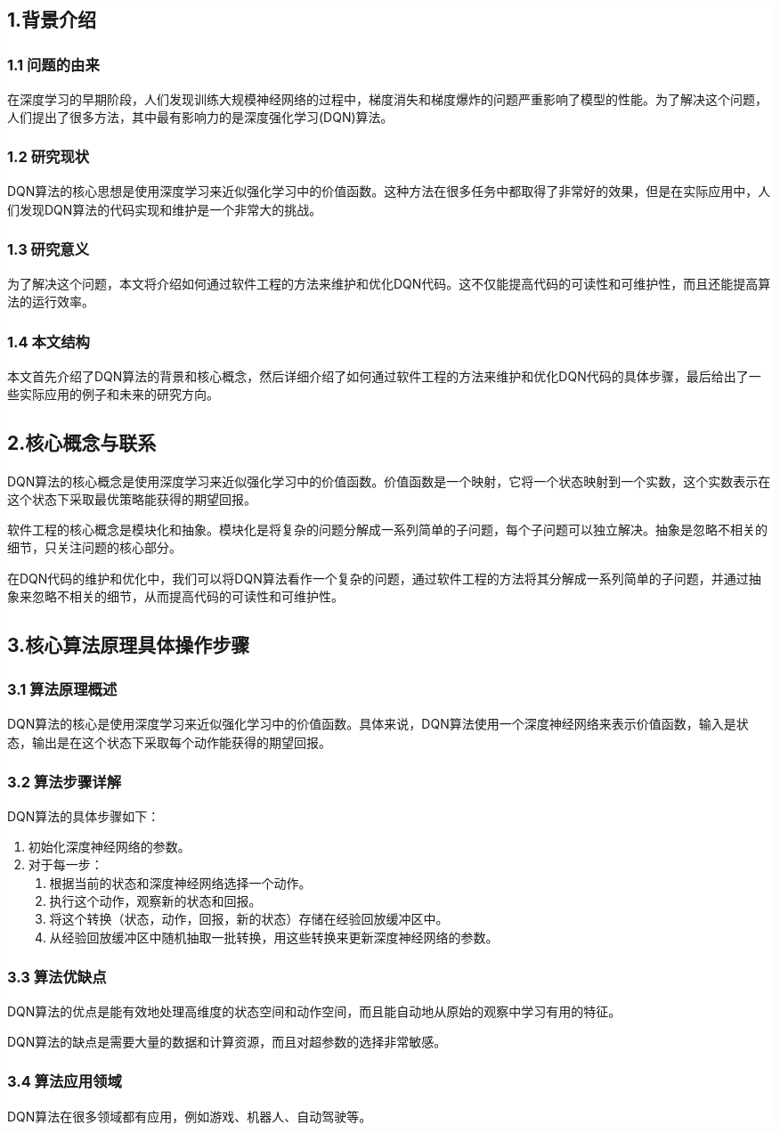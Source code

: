 ## 1.背景介绍

### 1.1 问题的由来

在深度学习的早期阶段，人们发现训练大规模神经网络的过程中，梯度消失和梯度爆炸的问题严重影响了模型的性能。为了解决这个问题，人们提出了很多方法，其中最有影响力的是深度强化学习(DQN)算法。

### 1.2 研究现状

DQN算法的核心思想是使用深度学习来近似强化学习中的价值函数。这种方法在很多任务中都取得了非常好的效果，但是在实际应用中，人们发现DQN算法的代码实现和维护是一个非常大的挑战。

### 1.3 研究意义

为了解决这个问题，本文将介绍如何通过软件工程的方法来维护和优化DQN代码。这不仅能提高代码的可读性和可维护性，而且还能提高算法的运行效率。

### 1.4 本文结构

本文首先介绍了DQN算法的背景和核心概念，然后详细介绍了如何通过软件工程的方法来维护和优化DQN代码的具体步骤，最后给出了一些实际应用的例子和未来的研究方向。

## 2.核心概念与联系

DQN算法的核心概念是使用深度学习来近似强化学习中的价值函数。价值函数是一个映射，它将一个状态映射到一个实数，这个实数表示在这个状态下采取最优策略能获得的期望回报。

软件工程的核心概念是模块化和抽象。模块化是将复杂的问题分解成一系列简单的子问题，每个子问题可以独立解决。抽象是忽略不相关的细节，只关注问题的核心部分。

在DQN代码的维护和优化中，我们可以将DQN算法看作一个复杂的问题，通过软件工程的方法将其分解成一系列简单的子问题，并通过抽象来忽略不相关的细节，从而提高代码的可读性和可维护性。

## 3.核心算法原理具体操作步骤

### 3.1 算法原理概述

DQN算法的核心是使用深度学习来近似强化学习中的价值函数。具体来说，DQN算法使用一个深度神经网络来表示价值函数，输入是状态，输出是在这个状态下采取每个动作能获得的期望回报。

### 3.2 算法步骤详解

DQN算法的具体步骤如下：

1. 初始化深度神经网络的参数。
2. 对于每一步：
   1. 根据当前的状态和深度神经网络选择一个动作。
   2. 执行这个动作，观察新的状态和回报。
   3. 将这个转换（状态，动作，回报，新的状态）存储在经验回放缓冲区中。
   4. 从经验回放缓冲区中随机抽取一批转换，用这些转换来更新深度神经网络的参数。

### 3.3 算法优缺点

DQN算法的优点是能有效地处理高维度的状态空间和动作空间，而且能自动地从原始的观察中学习有用的特征。

DQN算法的缺点是需要大量的数据和计算资源，而且对超参数的选择非常敏感。

### 3.4 算法应用领域

DQN算法在很多领域都有应用，例如游戏、机器人、自动驾驶等。
